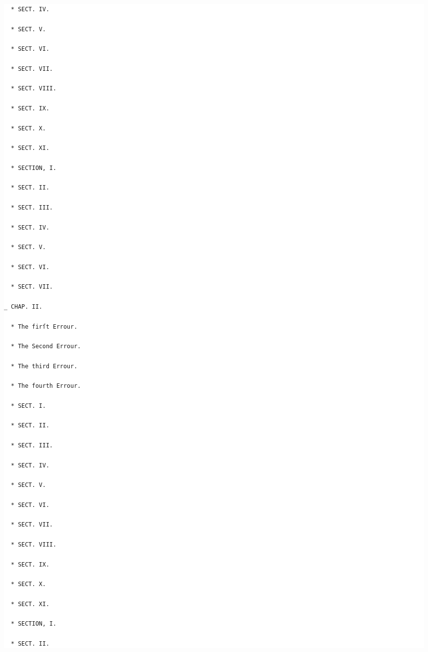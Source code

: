       * SECT. IV.

      * SECT. V.

      * SECT. VI.

      * SECT. VII.

      * SECT. VIII.

      * SECT. IX.

      * SECT. X.

      * SECT. XI.

      * SECTION, I.

      * SECT. II.

      * SECT. III.

      * SECT. IV.

      * SECT. V.

      * SECT. VI.

      * SECT. VII.

    _ CHAP. II.

      * The firſt Errour.

      * The Second Errour.

      * The third Errour.

      * The fourth Errour.

      * SECT. I.

      * SECT. II.

      * SECT. III.

      * SECT. IV.

      * SECT. V.

      * SECT. VI.

      * SECT. VII.

      * SECT. VIII.

      * SECT. IX.

      * SECT. X.

      * SECT. XI.

      * SECTION, I.

      * SECT. II.
